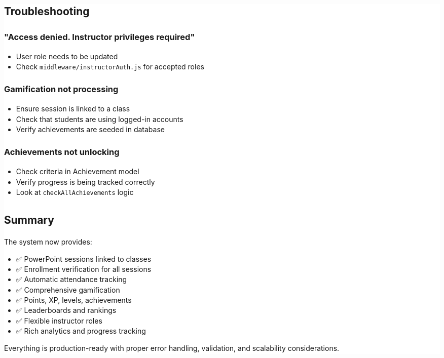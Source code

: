 ## Troubleshooting

### "Access denied. Instructor privileges required"
- User role needs to be updated
- Check `middleware/instructorAuth.js` for accepted roles

### Gamification not processing
- Ensure session is linked to a class
- Check that students are using logged-in accounts
- Verify achievements are seeded in database

### Achievements not unlocking
- Check criteria in Achievement model
- Verify progress is being tracked correctly
- Look at `checkAllAchievements` logic

## Summary

The system now provides:
- ✅ PowerPoint sessions linked to classes
- ✅ Enrollment verification for all sessions
- ✅ Automatic attendance tracking
- ✅ Comprehensive gamification
- ✅ Points, XP, levels, achievements
- ✅ Leaderboards and rankings
- ✅ Flexible instructor roles
- ✅ Rich analytics and progress tracking

Everything is production-ready with proper error handling, validation, and scalability considerations.